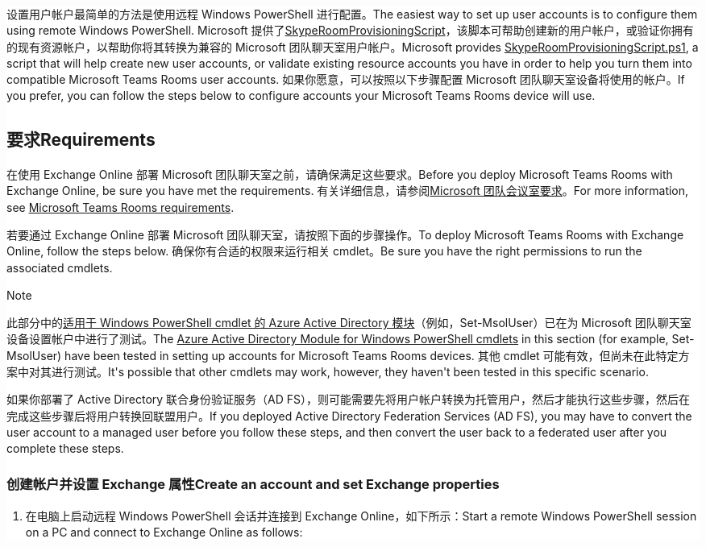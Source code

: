 <span data-ttu-id="ae26d-110">设置用户帐户最简单的方法是使用远程 Windows PowerShell 进行配置。</span><span class="sxs-lookup"><span data-stu-id="ae26d-110">The easiest way to set up user accounts is to configure them using remote Windows PowerShell.</span></span> <span data-ttu-id="ae26d-111">Microsoft 提供了[SkypeRoomProvisioningScript](https://go.microsoft.com/fwlink/?linkid=870105)，该脚本可帮助创建新的用户帐户，或验证你拥有的现有资源帐户，以帮助你将其转换为兼容的 Microsoft 团队聊天室用户帐户。</span><span class="sxs-lookup"><span data-stu-id="ae26d-111">Microsoft provides [SkypeRoomProvisioningScript.ps1](https://go.microsoft.com/fwlink/?linkid=870105), a script that will help create new user accounts, or validate existing resource accounts you have in order to help you turn them into compatible Microsoft Teams Rooms user accounts.</span></span> <span data-ttu-id="ae26d-112">如果你愿意，可以按照以下步骤配置 Microsoft 团队聊天室设备将使用的帐户。</span><span class="sxs-lookup"><span data-stu-id="ae26d-112">If you prefer, you can follow the steps below to configure accounts your Microsoft Teams Rooms device will use.</span></span>

## <a name="requirements"></a><span data-ttu-id="ae26d-113">要求</span><span class="sxs-lookup"><span data-stu-id="ae26d-113">Requirements</span></span>

<span data-ttu-id="ae26d-114">在使用 Exchange Online 部署 Microsoft 团队聊天室之前，请确保满足这些要求。</span><span class="sxs-lookup"><span data-stu-id="ae26d-114">Before you deploy Microsoft Teams Rooms with Exchange Online, be sure you have met the requirements.</span></span> <span data-ttu-id="ae26d-115">有关详细信息，请参阅[Microsoft 团队会议室要求](requirements.md)。</span><span class="sxs-lookup"><span data-stu-id="ae26d-115">For more information, see [Microsoft Teams Rooms requirements](requirements.md).</span></span>
  
<span data-ttu-id="ae26d-116">若要通过 Exchange Online 部署 Microsoft 团队聊天室，请按照下面的步骤操作。</span><span class="sxs-lookup"><span data-stu-id="ae26d-116">To deploy Microsoft Teams Rooms with Exchange Online, follow the steps below.</span></span> <span data-ttu-id="ae26d-117">确保你有合适的权限来运行相关 cmdlet。</span><span class="sxs-lookup"><span data-stu-id="ae26d-117">Be sure you have the right permissions to run the associated cmdlets.</span></span> 

   > [!NOTE]
   >  <span data-ttu-id="ae26d-118">此部分中的[适用于 Windows PowerShell cmdlet 的 Azure Active Directory 模块](https://docs.microsoft.com/powershell/azure/active-directory/overview?view=azureadps-1.0)（例如，Set-MsolUser）已在为 Microsoft 团队聊天室设备设置帐户中进行了测试。</span><span class="sxs-lookup"><span data-stu-id="ae26d-118">The [Azure Active Directory Module for Windows PowerShell cmdlets](https://docs.microsoft.com/powershell/azure/active-directory/overview?view=azureadps-1.0) in this section (for example,  Set-MsolUser) have been tested in setting up accounts for Microsoft Teams Rooms devices.</span></span> <span data-ttu-id="ae26d-119">其他 cmdlet 可能有效，但尚未在此特定方案中对其进行测试。</span><span class="sxs-lookup"><span data-stu-id="ae26d-119">It's possible that other cmdlets may work, however, they haven't been tested in this specific scenario.</span></span>

<span data-ttu-id="ae26d-120">如果你部署了 Active Directory 联合身份验证服务（AD FS），则可能需要先将用户帐户转换为托管用户，然后才能执行这些步骤，然后在完成这些步骤后将用户转换回联盟用户。</span><span class="sxs-lookup"><span data-stu-id="ae26d-120">If you deployed Active Directory Federation Services (AD FS), you may have to convert the user account to a managed user before you follow these steps, and then convert the user back to a federated user after you complete these steps.</span></span>
  
### <a name="create-an-account-and-set-exchange-properties"></a><span data-ttu-id="ae26d-121">创建帐户并设置 Exchange 属性</span><span class="sxs-lookup"><span data-stu-id="ae26d-121">Create an account and set Exchange properties</span></span>

1. <span data-ttu-id="ae26d-122">在电脑上启动远程 Windows PowerShell 会话并连接到 Exchange Online，如下所示：</span><span class="sxs-lookup"><span data-stu-id="ae26d-122">Start a remote Windows PowerShell session on a PC and connect to Exchange Online as follows:</span></span>
